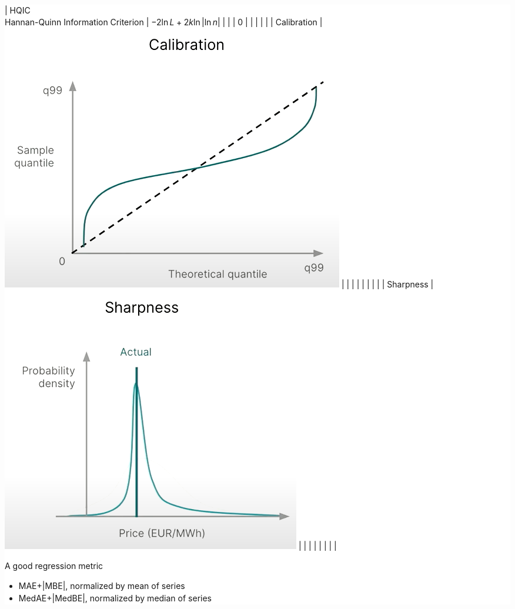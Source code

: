 | HQIC<br />Hannan-Quinn Information Criterion                |                            $-2 \ln L + 2k \ln \vert \ln n \vert$                            |          |               | $0$             |                                                                                                                                                                                                                                                  |                                                                                   |                                                                                                                                                                                                    |                                                                                                                 |
| Calibration                                                 |                        ![](assets/calibration_curve_regression.png)                         |          |               |                 |                                                                                                                                                                                                                                                  |                                                                                   |                                                                                                                                                                                                    |                                                                                                                 |
| Sharpness                                                   |                            ![](assets/sharpness_regression.png)                             |          |               |                 |                                                                                                                                                                                                                                                  |                                                                                   |                                                                                                                                                                                                    |                                                                                                                 |

A good regression metric
- $\text{MAE} + \vert \text{MBE} \vert$, normalized by mean of series
- $\text{MedAE} + \vert \text{MedBE} \vert$, normalized by median of series
